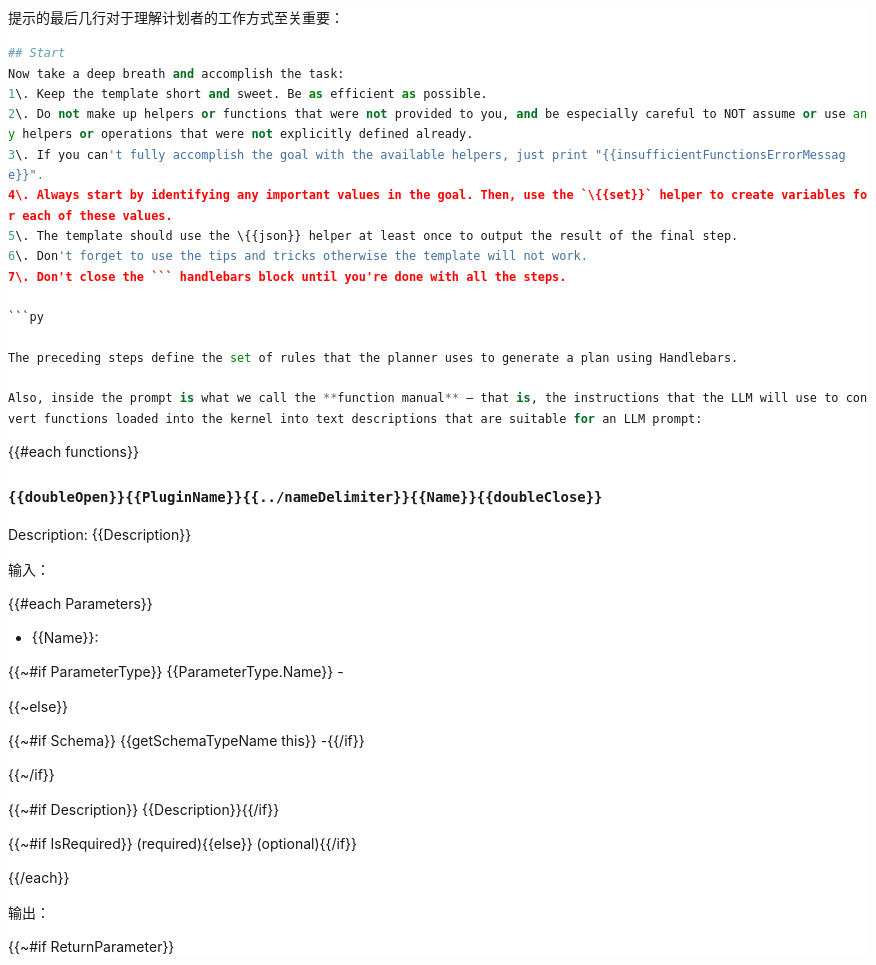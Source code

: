 提示的最后几行对于理解计划者的工作方式至关重要：

```py
## Start
Now take a deep breath and accomplish the task:
1\. Keep the template short and sweet. Be as efficient as possible.
2\. Do not make up helpers or functions that were not provided to you, and be especially careful to NOT assume or use any helpers or operations that were not explicitly defined already.
3\. If you can't fully accomplish the goal with the available helpers, just print "{{insufficientFunctionsErrorMessage}}".
4\. Always start by identifying any important values in the goal. Then, use the `\{{set}}` helper to create variables for each of these values.
5\. The template should use the \{{json}} helper at least once to output the result of the final step.
6\. Don't forget to use the tips and tricks otherwise the template will not work.
7\. Don't close the ``` handlebars block until you're done with all the steps.

```py

The preceding steps define the set of rules that the planner uses to generate a plan using Handlebars.

Also, inside the prompt is what we call the **function manual** – that is, the instructions that the LLM will use to convert functions loaded into the kernel into text descriptions that are suitable for an LLM prompt:

```

{{#each functions}}

### `{{doubleOpen}}{{PluginName}}{{../nameDelimiter}}{{Name}}{{doubleClose}}`

Description: {{Description}}

输入：

{{#each Parameters}}

- {{Name}}:

{{~#if ParameterType}} {{ParameterType.Name}} -

{{~else}}

{{~#if Schema}} {{getSchemaTypeName this}} -{{/if}}

{{~/if}}

{{~#if Description}} {{Description}}{{/if}}

{{~#if IsRequired}} (required){{else}} (optional){{/if}}

{{/each}}

输出：

{{~#if ReturnParameter}}
